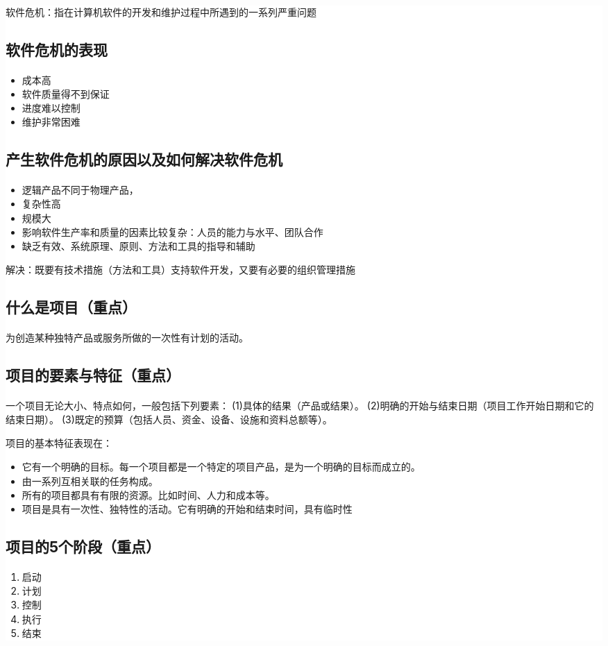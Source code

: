 软件危机：指在计算机软件的开发和维护过程中所遇到的一系列严重问题

## 软件危机的表现
- 成本高
- 软件质量得不到保证
- 进度难以控制
- 维护非常困难


## 产生软件危机的原因以及如何解决软件危机
- 逻辑产品不同于物理产品，
- 复杂性高
- 规模大
- 影响软件生产率和质量的因素比较复杂：人员的能力与水平、团队合作
- 缺乏有效、系统原理、原则、方法和工具的指导和辅助

解决：既要有技术措施（方法和工具）支持软件开发，又要有必要的组织管理措施

## 什么是项目（重点）
为创造某种独特产品或服务所做的一次性有计划的活动。

## 项目的要素与特征（重点）
一个项目无论大小、特点如何，一般包括下列要素：
(1)具体的结果（产品或结果）。
(2)明确的开始与结束日期（项目工作开始日期和它的结束日期）。
(3)既定的预算（包括人员、资金、设备、设施和资料总额等）。


项目的基本特征表现在：
- 它有一个明确的目标。每一个项目都是一个特定的项目产品，是为一个明确的目标而成立的。
- 由一系列互相关联的任务构成。
- 所有的项目都具有有限的资源。比如时间、人力和成本等。
- 项目是具有一次性、独特性的活动。它有明确的开始和结束时间，具有临时性

## 项目的5个阶段（重点）
1. 启动
2. 计划
3. 控制
4. 执行
5. 结束